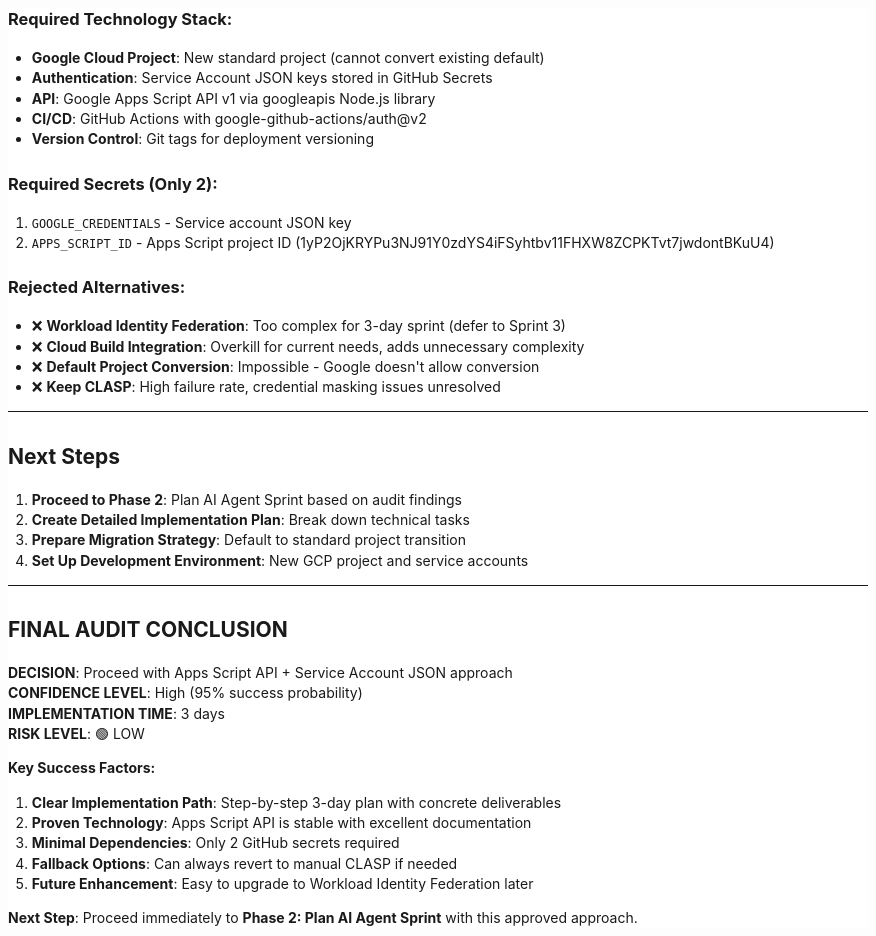 ### **Required Technology Stack:**
- **Google Cloud Project**: New standard project (cannot convert existing default)
- **Authentication**: Service Account JSON keys stored in GitHub Secrets
- **API**: Google Apps Script API v1 via googleapis Node.js library
- **CI/CD**: GitHub Actions with google-github-actions/auth@v2
- **Version Control**: Git tags for deployment versioning

### **Required Secrets (Only 2):**
1. `GOOGLE_CREDENTIALS` - Service account JSON key
2. `APPS_SCRIPT_ID` - Apps Script project ID (1yP2OjKRYPu3NJ91Y0zdYS4iFSyhtbv11FHXW8ZCPKTvt7jwdontBKuU4)

### **Rejected Alternatives:**
- ❌ **Workload Identity Federation**: Too complex for 3-day sprint (defer to Sprint 3)
- ❌ **Cloud Build Integration**: Overkill for current needs, adds unnecessary complexity
- ❌ **Default Project Conversion**: Impossible - Google doesn't allow conversion
- ❌ **Keep CLASP**: High failure rate, credential masking issues unresolved

---

## Next Steps

1. **Proceed to Phase 2**: Plan AI Agent Sprint based on audit findings
2. **Create Detailed Implementation Plan**: Break down technical tasks
3. **Prepare Migration Strategy**: Default to standard project transition
4. **Set Up Development Environment**: New GCP project and service accounts

---

## **FINAL AUDIT CONCLUSION**

**DECISION**: Proceed with Apps Script API + Service Account JSON approach  
**CONFIDENCE LEVEL**: High (95% success probability)  
**IMPLEMENTATION TIME**: 3 days  
**RISK LEVEL**: 🟢 LOW  

**Key Success Factors:**
1. **Clear Implementation Path**: Step-by-step 3-day plan with concrete deliverables
2. **Proven Technology**: Apps Script API is stable with excellent documentation  
3. **Minimal Dependencies**: Only 2 GitHub secrets required
4. **Fallback Options**: Can always revert to manual CLASP if needed
5. **Future Enhancement**: Easy to upgrade to Workload Identity Federation later

**Next Step**: Proceed immediately to **Phase 2: Plan AI Agent Sprint** with this approved approach.
